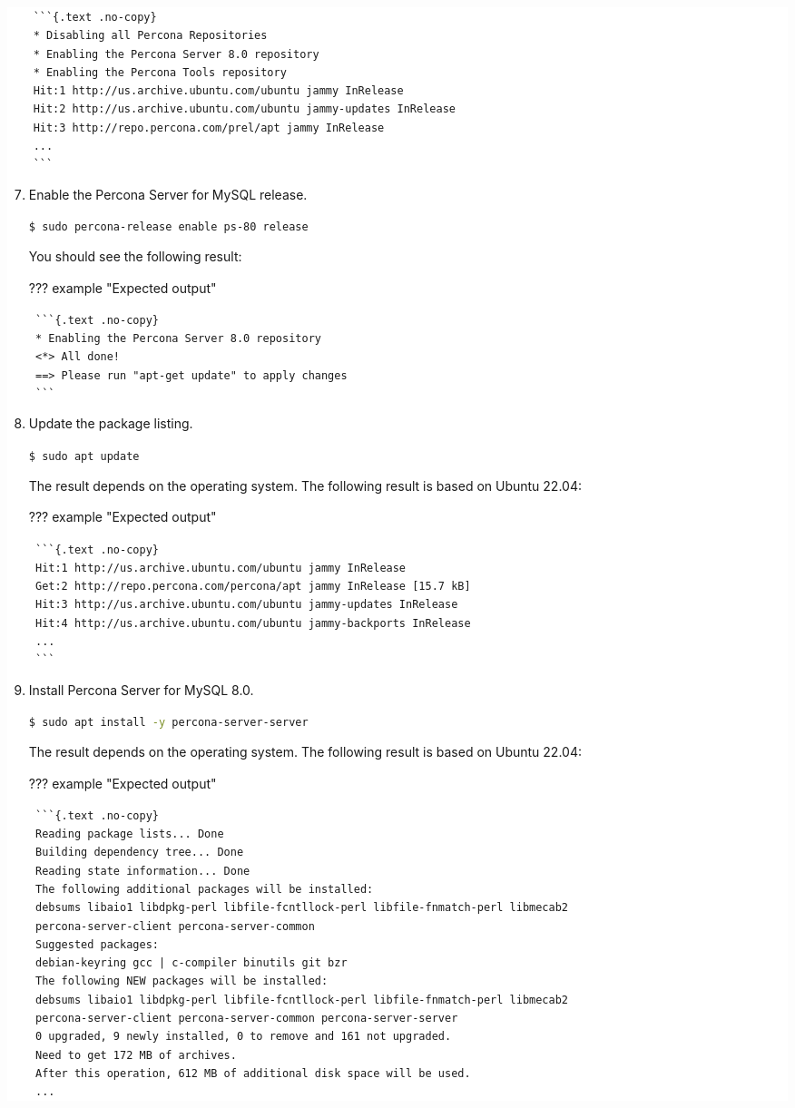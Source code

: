         ```{.text .no-copy}
        * Disabling all Percona Repositories
        * Enabling the Percona Server 8.0 repository
        * Enabling the Percona Tools repository
        Hit:1 http://us.archive.ubuntu.com/ubuntu jammy InRelease
        Hit:2 http://us.archive.ubuntu.com/ubuntu jammy-updates InRelease
        Hit:3 http://repo.percona.com/prel/apt jammy InRelease
        ...
        ```

7. Enable the Percona Server for MySQL release.

    ```{.bash data-prompt="$"}
    $ sudo percona-release enable ps-80 release
    ```

    You should see the following result:

    ??? example "Expected output"

        ```{.text .no-copy}
        * Enabling the Percona Server 8.0 repository
        <*> All done!
        ==> Please run "apt-get update" to apply changes
        ```

8. Update the package listing.

    ```{.bash data-prompt="$"}
    $ sudo apt update
    ```

    The result depends on the operating system. The following result is based on Ubuntu 22.04:

    ??? example "Expected output"

        ```{.text .no-copy}
        Hit:1 http://us.archive.ubuntu.com/ubuntu jammy InRelease
        Get:2 http://repo.percona.com/percona/apt jammy InRelease [15.7 kB]
        Hit:3 http://us.archive.ubuntu.com/ubuntu jammy-updates InRelease
        Hit:4 http://us.archive.ubuntu.com/ubuntu jammy-backports InRelease
        ...
        ```

9. Install Percona Server for MySQL 8.0.

    ```{.bash data-prompt="$"}
    $ sudo apt install -y percona-server-server
    ```

    The result depends on the operating system. The following result is based on Ubuntu 22.04:

    ??? example "Expected output"

        ```{.text .no-copy}
        Reading package lists... Done
        Building dependency tree... Done
        Reading state information... Done
        The following additional packages will be installed:
        debsums libaio1 libdpkg-perl libfile-fcntllock-perl libfile-fnmatch-perl libmecab2
        percona-server-client percona-server-common
        Suggested packages:
        debian-keyring gcc | c-compiler binutils git bzr
        The following NEW packages will be installed:
        debsums libaio1 libdpkg-perl libfile-fcntllock-perl libfile-fnmatch-perl libmecab2
        percona-server-client percona-server-common percona-server-server
        0 upgraded, 9 newly installed, 0 to remove and 161 not upgraded.
        Need to get 172 MB of archives.
        After this operation, 612 MB of additional disk space will be used.
        ...

[Percona Monitoring and Management]: https://docs.percona.com/percona-monitoring-and-management